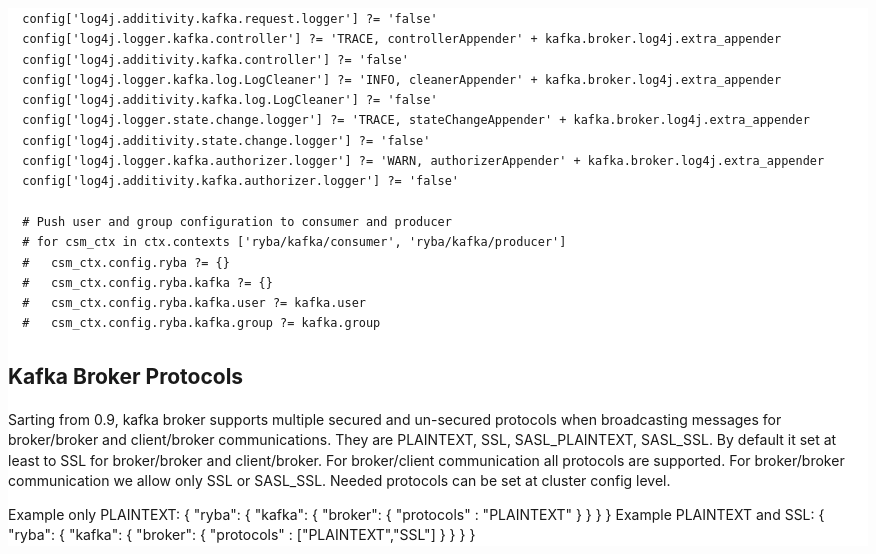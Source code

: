       config['log4j.additivity.kafka.request.logger'] ?= 'false'
      config['log4j.logger.kafka.controller'] ?= 'TRACE, controllerAppender' + kafka.broker.log4j.extra_appender
      config['log4j.additivity.kafka.controller'] ?= 'false'
      config['log4j.logger.kafka.log.LogCleaner'] ?= 'INFO, cleanerAppender' + kafka.broker.log4j.extra_appender
      config['log4j.additivity.kafka.log.LogCleaner'] ?= 'false'
      config['log4j.logger.state.change.logger'] ?= 'TRACE, stateChangeAppender' + kafka.broker.log4j.extra_appender
      config['log4j.additivity.state.change.logger'] ?= 'false'
      config['log4j.logger.kafka.authorizer.logger'] ?= 'WARN, authorizerAppender' + kafka.broker.log4j.extra_appender
      config['log4j.additivity.kafka.authorizer.logger'] ?= 'false'

      # Push user and group configuration to consumer and producer
      # for csm_ctx in ctx.contexts ['ryba/kafka/consumer', 'ryba/kafka/producer']
      #   csm_ctx.config.ryba ?= {}
      #   csm_ctx.config.ryba.kafka ?= {}
      #   csm_ctx.config.ryba.kafka.user ?= kafka.user
      #   csm_ctx.config.ryba.kafka.group ?= kafka.group

## Kafka Broker Protocols

Sarting from 0.9, kafka broker supports multiple secured and un-secured protocols when
broadcasting messages for broker/broker and client/broker communications.
They are PLAINTEXT, SSL, SASL_PLAINTEXT, SASL_SSL.
By default it set at least to SSL for broker/broker and client/broker.
For broker/client communication all protocols are supported.
For broker/broker communication we allow only SSL or SASL_SSL.
Needed protocols can be set at cluster config level.

Example only PLAINTEXT:
{
  "ryba": {
    "kafka": {
      "broker": {
        "protocols" : "PLAINTEXT"
      }
    }
  }
}
Example PLAINTEXT and SSL:
{
  "ryba": {
    "kafka": {
      "broker": {
        "protocols" : ["PLAINTEXT","SSL"]
      }
    }
  }
}
